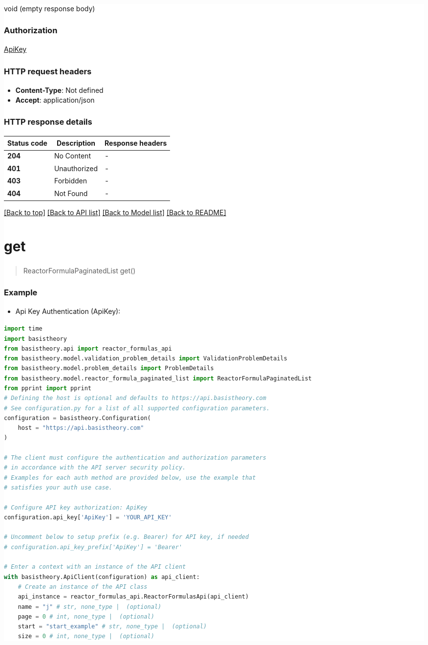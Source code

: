 void (empty response body)

### Authorization

[ApiKey](../README.md#ApiKey)

### HTTP request headers

 - **Content-Type**: Not defined
 - **Accept**: application/json


### HTTP response details

| Status code | Description | Response headers |
|-------------|-------------|------------------|
**204** | No Content |  -  |
**401** | Unauthorized |  -  |
**403** | Forbidden |  -  |
**404** | Not Found |  -  |

[[Back to top]](#) [[Back to API list]](../README.md#documentation-for-api-endpoints) [[Back to Model list]](../README.md#documentation-for-models) [[Back to README]](../README.md)

# **get**
> ReactorFormulaPaginatedList get()



### Example

* Api Key Authentication (ApiKey):

```python
import time
import basistheory
from basistheory.api import reactor_formulas_api
from basistheory.model.validation_problem_details import ValidationProblemDetails
from basistheory.model.problem_details import ProblemDetails
from basistheory.model.reactor_formula_paginated_list import ReactorFormulaPaginatedList
from pprint import pprint
# Defining the host is optional and defaults to https://api.basistheory.com
# See configuration.py for a list of all supported configuration parameters.
configuration = basistheory.Configuration(
    host = "https://api.basistheory.com"
)

# The client must configure the authentication and authorization parameters
# in accordance with the API server security policy.
# Examples for each auth method are provided below, use the example that
# satisfies your auth use case.

# Configure API key authorization: ApiKey
configuration.api_key['ApiKey'] = 'YOUR_API_KEY'

# Uncomment below to setup prefix (e.g. Bearer) for API key, if needed
# configuration.api_key_prefix['ApiKey'] = 'Bearer'

# Enter a context with an instance of the API client
with basistheory.ApiClient(configuration) as api_client:
    # Create an instance of the API class
    api_instance = reactor_formulas_api.ReactorFormulasApi(api_client)
    name = "j" # str, none_type |  (optional)
    page = 0 # int, none_type |  (optional)
    start = "start_example" # str, none_type |  (optional)
    size = 0 # int, none_type |  (optional)
```